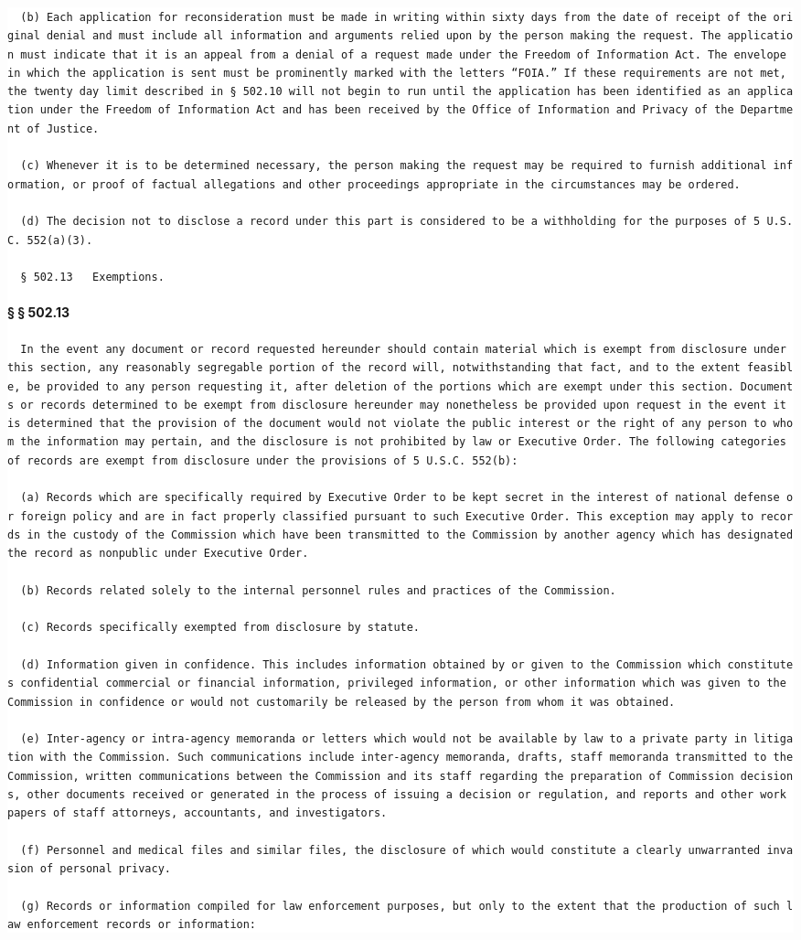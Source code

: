       (b) Each application for reconsideration must be made in writing within sixty days from the date of receipt of the original denial and must include all information and arguments relied upon by the person making the request. The application must indicate that it is an appeal from a denial of a request made under the Freedom of Information Act. The envelope in which the application is sent must be prominently marked with the letters “FOIA.” If these requirements are not met, the twenty day limit described in § 502.10 will not begin to run until the application has been identified as an application under the Freedom of Information Act and has been received by the Office of Information and Privacy of the Department of Justice.

      (c) Whenever it is to be determined necessary, the person making the request may be required to furnish additional information, or proof of factual allegations and other proceedings appropriate in the circumstances may be ordered.

      (d) The decision not to disclose a record under this part is considered to be a withholding for the purposes of 5 U.S.C. 552(a)(3).

      § 502.13   Exemptions.

#### § § 502.13

      In the event any document or record requested hereunder should contain material which is exempt from disclosure under this section, any reasonably segregable portion of the record will, notwithstanding that fact, and to the extent feasible, be provided to any person requesting it, after deletion of the portions which are exempt under this section. Documents or records determined to be exempt from disclosure hereunder may nonetheless be provided upon request in the event it is determined that the provision of the document would not violate the public interest or the right of any person to whom the information may pertain, and the disclosure is not prohibited by law or Executive Order. The following categories of records are exempt from disclosure under the provisions of 5 U.S.C. 552(b):

      (a) Records which are specifically required by Executive Order to be kept secret in the interest of national defense or foreign policy and are in fact properly classified pursuant to such Executive Order. This exception may apply to records in the custody of the Commission which have been transmitted to the Commission by another agency which has designated the record as nonpublic under Executive Order.

      (b) Records related solely to the internal personnel rules and practices of the Commission.

      (c) Records specifically exempted from disclosure by statute.

      (d) Information given in confidence. This includes information obtained by or given to the Commission which constitutes confidential commercial or financial information, privileged information, or other information which was given to the Commission in confidence or would not customarily be released by the person from whom it was obtained.

      (e) Inter-agency or intra-agency memoranda or letters which would not be available by law to a private party in litigation with the Commission. Such communications include inter-agency memoranda, drafts, staff memoranda transmitted to the Commission, written communications between the Commission and its staff regarding the preparation of Commission decisions, other documents received or generated in the process of issuing a decision or regulation, and reports and other work papers of staff attorneys, accountants, and investigators.

      (f) Personnel and medical files and similar files, the disclosure of which would constitute a clearly unwarranted invasion of personal privacy.

      (g) Records or information compiled for law enforcement purposes, but only to the extent that the production of such law enforcement records or information:

